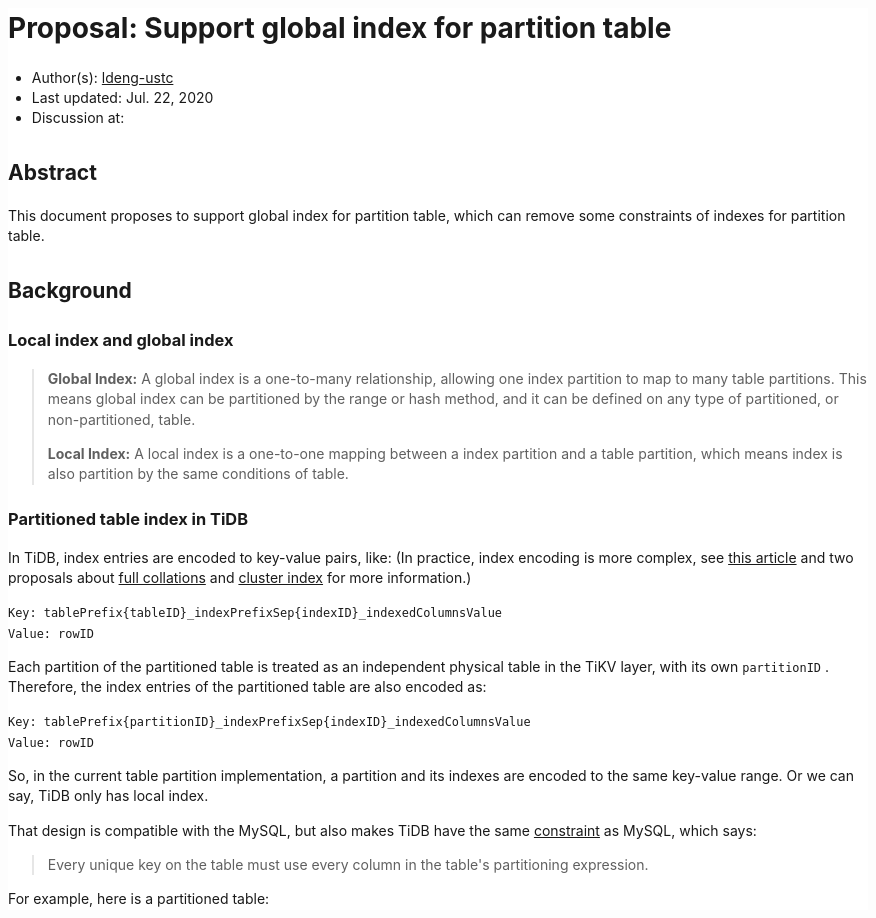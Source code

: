 # Proposal: Support global index for partition table

- Author(s):    [ldeng-ustc](https://github.com/ldeng-ustc)
- Last updated:  Jul. 22, 2020
- Discussion at:  

## Abstract

This document proposes to support global index for partition table, which can remove some constraints of indexes for partition table.

## Background

### Local index and global index

> **Global Index:** A global index is a one-to-many relationship, allowing one index partition to map to many table partitions. This means global index can be partitioned by the range or hash method, and it can be defined on any type of partitioned, or non-partitioned, table.
>
> **Local Index:** A local index is a one-to-one mapping between a index partition and a table partition, which means index is also partition by the same conditions of table.

### Partitioned table index in TiDB

In TiDB, index entries are encoded to key-value pairs, like: (In practice, index encoding is more complex, see [this article](https://pingcap.com/blog/2017-07-11-tidbinternal2/#map) and two proposals about [full collations](https://github.com/pingcap/tidb/pull/14574) and [cluster index](https://github.com/pingcap/tidb/blob/master/docs/design/2020-05-08-cluster-index.md) for more information.)

```
Key: tablePrefix{tableID}_indexPrefixSep{indexID}_indexedColumnsValue
Value: rowID
```

Each partition of the partitioned table is treated as an independent physical table in the TiKV layer, with its own `partitionID` . Therefore, the index entries of the partitioned table are also encoded as:

```
Key: tablePrefix{partitionID}_indexPrefixSep{indexID}_indexedColumnsValue
Value: rowID
```

So, in the current table partition implementation, a partition and its indexes are encoded to the same key-value range. Or we can say, TiDB only has local index.

That design is compatible with the MySQL, but also makes TiDB have the same [constraint](https://dev.mysql.com/doc/refman/5.7/en/partitioning-limitations-partitioning-keys-unique-keys.html) as MySQL, which says:

> Every unique key on the table must use every column in the table's partitioning expression.

For example, here is a partitioned table:
